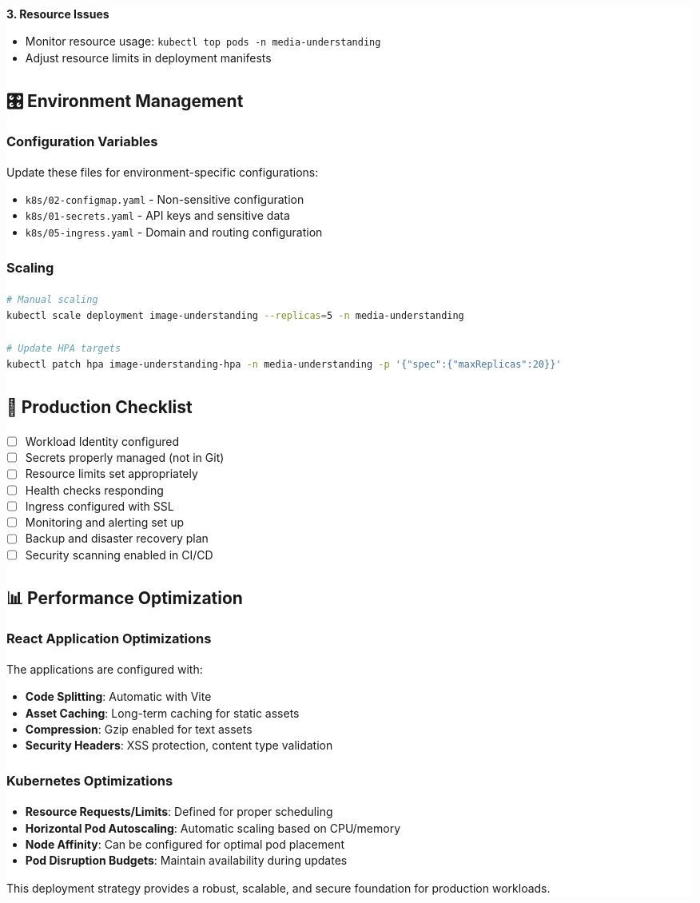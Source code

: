 **3. Resource Issues**
- Monitor resource usage: `kubectl top pods -n media-understanding`
- Adjust resource limits in deployment manifests

## 🎛️ **Environment Management**

### Configuration Variables

Update these files for environment-specific configurations:

- `k8s/02-configmap.yaml` - Non-sensitive configuration
- `k8s/01-secrets.yaml` - API keys and sensitive data
- `k8s/05-ingress.yaml` - Domain and routing configuration

### Scaling

```bash
# Manual scaling
kubectl scale deployment image-understanding --replicas=5 -n media-understanding

# Update HPA targets
kubectl patch hpa image-understanding-hpa -n media-understanding -p '{"spec":{"maxReplicas":20}}'
```

## 🚦 **Production Checklist**

- [ ] Workload Identity configured
- [ ] Secrets properly managed (not in Git)
- [ ] Resource limits set appropriately
- [ ] Health checks responding
- [ ] Ingress configured with SSL
- [ ] Monitoring and alerting set up
- [ ] Backup and disaster recovery plan
- [ ] Security scanning enabled in CI/CD

## 📊 **Performance Optimization**

### React Application Optimizations

The applications are configured with:
- **Code Splitting**: Automatic with Vite
- **Asset Caching**: Long-term caching for static assets
- **Compression**: Gzip enabled for text assets
- **Security Headers**: XSS protection, content type validation

### Kubernetes Optimizations

- **Resource Requests/Limits**: Defined for proper scheduling
- **Horizontal Pod Autoscaling**: Automatic scaling based on CPU/memory
- **Node Affinity**: Can be configured for optimal pod placement
- **Pod Disruption Budgets**: Maintain availability during updates

This deployment strategy provides a robust, scalable, and secure foundation for production workloads.